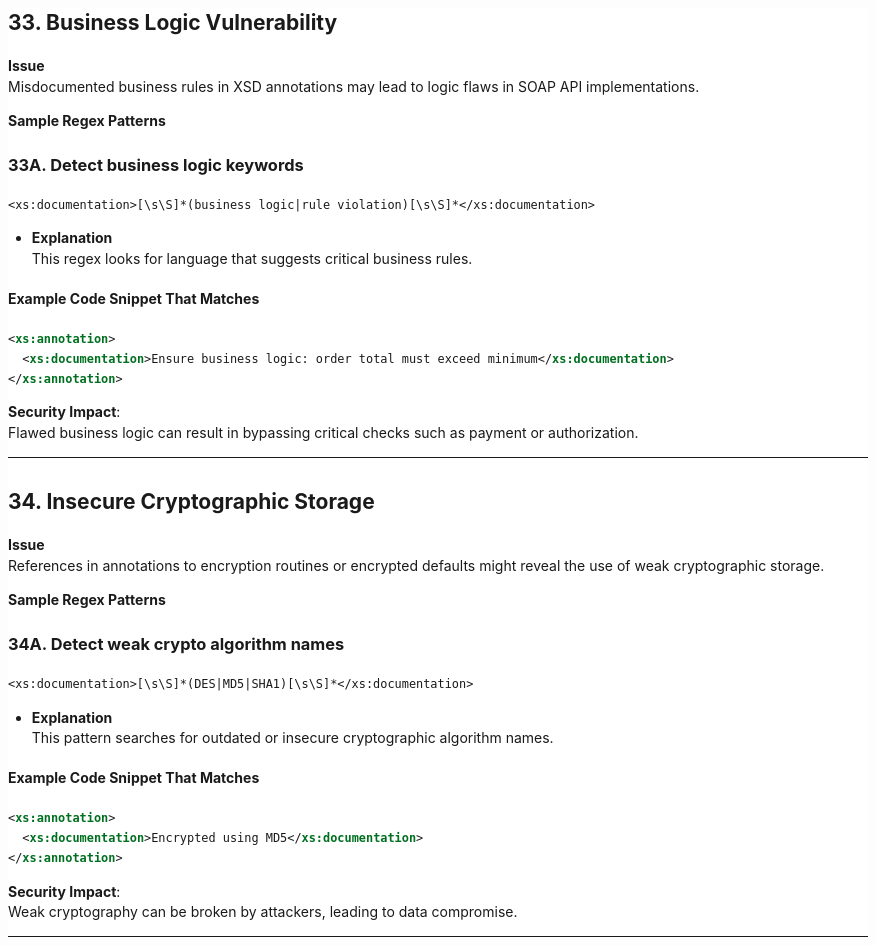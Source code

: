 
## 33. Business Logic Vulnerability

**Issue**  
Misdocumented business rules in XSD annotations may lead to logic flaws in SOAP API implementations.

**Sample Regex Patterns**

### 33A. Detect business logic keywords

```regex
<xs:documentation>[\s\S]*(business logic|rule violation)[\s\S]*</xs:documentation>
```

- **Explanation**  
    This regex looks for language that suggests critical business rules.

#### Example Code Snippet That Matches

```xml
<xs:annotation>
  <xs:documentation>Ensure business logic: order total must exceed minimum</xs:documentation>
</xs:annotation>
```

**Security Impact**:  
Flawed business logic can result in bypassing critical checks such as payment or authorization.

---

## 34. Insecure Cryptographic Storage

**Issue**  
References in annotations to encryption routines or encrypted defaults might reveal the use of weak cryptographic storage.

**Sample Regex Patterns**

### 34A. Detect weak crypto algorithm names

```regex
<xs:documentation>[\s\S]*(DES|MD5|SHA1)[\s\S]*</xs:documentation>
```

- **Explanation**  
    This pattern searches for outdated or insecure cryptographic algorithm names.

#### Example Code Snippet That Matches

```xml
<xs:annotation>
  <xs:documentation>Encrypted using MD5</xs:documentation>
</xs:annotation>
```

**Security Impact**:  
Weak cryptography can be broken by attackers, leading to data compromise.

---